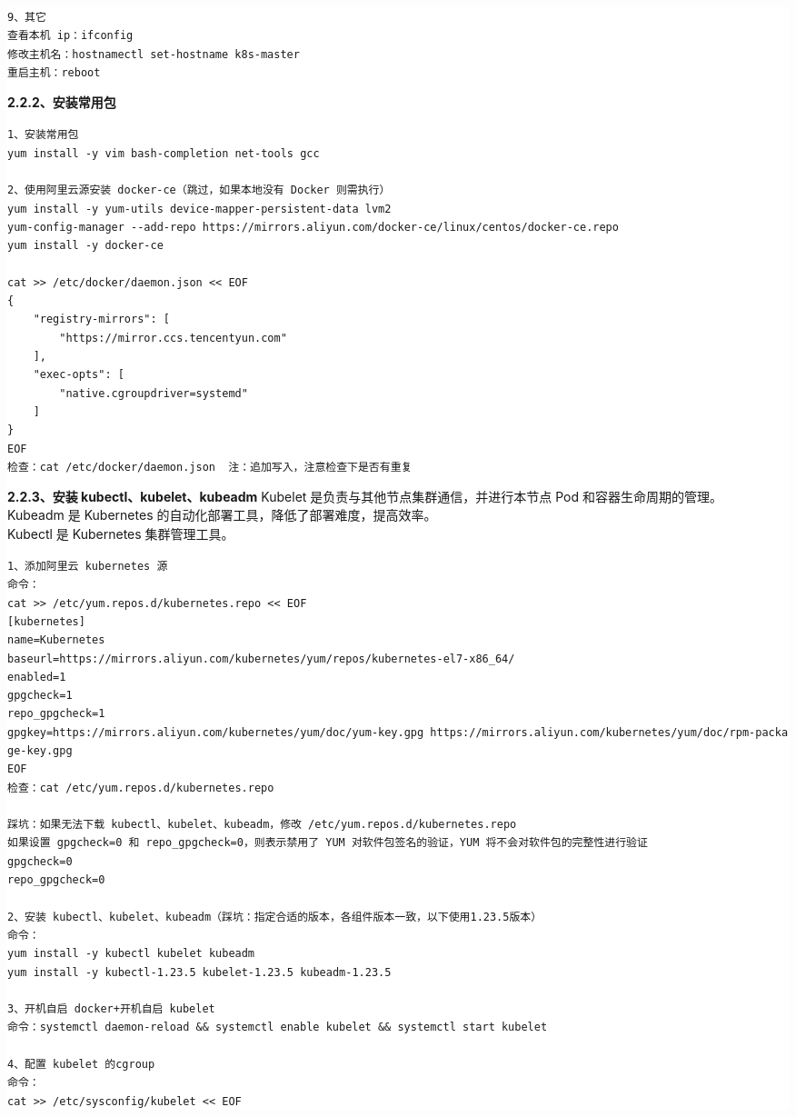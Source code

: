 ```
9、其它
查看本机 ip：ifconfig
修改主机名：hostnamectl set-hostname k8s-master
重启主机：reboot
```

**2.2.2、安装常用包**
```
1、安装常用包
yum install -y vim bash-completion net-tools gcc

2、使用阿里云源安装 docker-ce（跳过，如果本地没有 Docker 则需执行）
yum install -y yum-utils device-mapper-persistent-data lvm2
yum-config-manager --add-repo https://mirrors.aliyun.com/docker-ce/linux/centos/docker-ce.repo
yum install -y docker-ce

cat >> /etc/docker/daemon.json << EOF
{
    "registry-mirrors": [
        "https://mirror.ccs.tencentyun.com"
    ],
    "exec-opts": [
        "native.cgroupdriver=systemd"
    ]
}
EOF
检查：cat /etc/docker/daemon.json  注：追加写入，注意检查下是否有重复
```

**2.2.3、安装 kubectl、kubelet、kubeadm**
Kubelet 是负责与其他节点集群通信，并进行本节点 Pod 和容器生命周期的管理。  
Kubeadm 是 Kubernetes 的自动化部署工具，降低了部署难度，提高效率。  
Kubectl 是 Kubernetes 集群管理工具。  

```
1、添加阿里云 kubernetes 源
命令：
cat >> /etc/yum.repos.d/kubernetes.repo << EOF
[kubernetes]
name=Kubernetes
baseurl=https://mirrors.aliyun.com/kubernetes/yum/repos/kubernetes-el7-x86_64/
enabled=1
gpgcheck=1
repo_gpgcheck=1
gpgkey=https://mirrors.aliyun.com/kubernetes/yum/doc/yum-key.gpg https://mirrors.aliyun.com/kubernetes/yum/doc/rpm-package-key.gpg
EOF
检查：cat /etc/yum.repos.d/kubernetes.repo

踩坑：如果无法下载 kubectl、kubelet、kubeadm，修改 /etc/yum.repos.d/kubernetes.repo
如果设置 gpgcheck=0 和 repo_gpgcheck=0，则表示禁用了 YUM 对软件包签名的验证，YUM 将不会对软件包的完整性进行验证
gpgcheck=0
repo_gpgcheck=0

2、安装 kubectl、kubelet、kubeadm（踩坑：指定合适的版本，各组件版本一致，以下使用1.23.5版本）
命令：
yum install -y kubectl kubelet kubeadm
yum install -y kubectl-1.23.5 kubelet-1.23.5 kubeadm-1.23.5

3、开机自启 docker+开机自启 kubelet
命令：systemctl daemon-reload && systemctl enable kubelet && systemctl start kubelet

4、配置 kubelet 的cgroup
命令：
cat >> /etc/sysconfig/kubelet << EOF
```